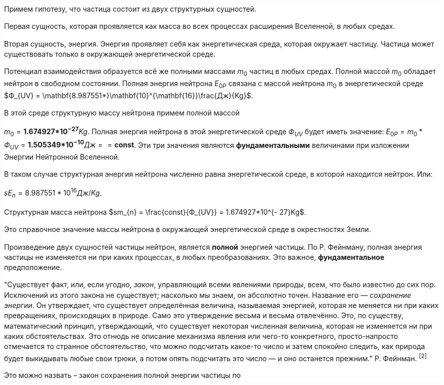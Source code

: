 Примем гипотезу, что частица состоит из двух структурных сущностей.

Первая сущность, которая проявляется как масса во всех процессах
расширения Вселенной, в любых средах.

Вторая сущность, энергия. Энергия проявляет себя как энергетическая
среда, которая окружает частицу. Частица может существовать только в
окружающей энергетической среде.

Потенциал взаимодействия образуется всё же полными массами $m_{0}$
частиц в любых средах. Полной массой $m_{0}$ обладает нейтрон в
свободном состоянии. Полная энергия нейтрона $E_{0P}$ связана с массой
нейтрона $m_{0}$ в энергетической среде
$Ф_{UV} = \mathbf{8.987551*}\mathbf{10}^{\mathbf{16}}\frac{Дж}{Kg}$.

В этой среде структурную массу нейтрона примем полной массой

$m_{0} = \mathbf{1.674927*}\mathbf{10}^{\mathbf{- 27}}Kg$. Полная
энергия нейтрона в этой энергетической среде $Ф_{UV}$ будет иметь
значение:
$E_{0P} = m_{0}*Ф_{UV} = \mathbf{1.505349*}\mathbf{10}^{\mathbf{- 10}}Дж = = \mathbf{const}$.
Эти три значения являются **фундаментальными** величинами при изложении
Энергии Нейтронной Вселенной.

В таком случае структурная энергия нейтрона численно равна
энергетической среде, в которой находится нейтрон. Или:

$sE_{n} = 8.987551*10^{16}Дж/Kg$.

Структурная масса нейтрона
$sm_{n} = \frac{const}{Ф_{UV}} = 1.674927*10^{- 27}Kg$.

Это справочное значение массы нейтрона в окружающей энергетической среде
в окрестностях Земли.

Произведение двух сущностей частицы нейтрон, является **полной**
энергией частицы. По Р. Фейнману, полная энергия частицы не изменяется
ни при каких процессах, в любых преобразованиях. Это важное,
**фундаментальное** предположение.

“Существует факт, или, если угодно, *закон*, управляющий всеми явлениями
природы, всем, что было известно до сих пор. Исключений из этого закона
не существует; насколько мы знаем, он абсолютно точен. Название его —
*сохранение энергии*. Он утверждает, что существует определённая
величина, называемая энергией, которая не меняется ни при каких
превращениях, происходящих в природе. Само это утверждение весьма и
весьма отвлечённо. Это, по существу, математический принцип,
утверждающий, что существует некоторая численная величина, которая не
изменяется ни при каких обстоятельствах. Это отнюдь не описание
механизма явления или чего-то конкретного, просто-напросто отмечается то
странное обстоятельство, что можно подсчитать какое-то число и затем
спокойно следить, как природа будет выкидывать любые свои трюки, а потом
опять подсчитать это число — и оно останется прежним.” Р. Фейнман.
<sup>\[2\]</sup>

Это можно назвать – закон сохранения полной энергии частицы по
